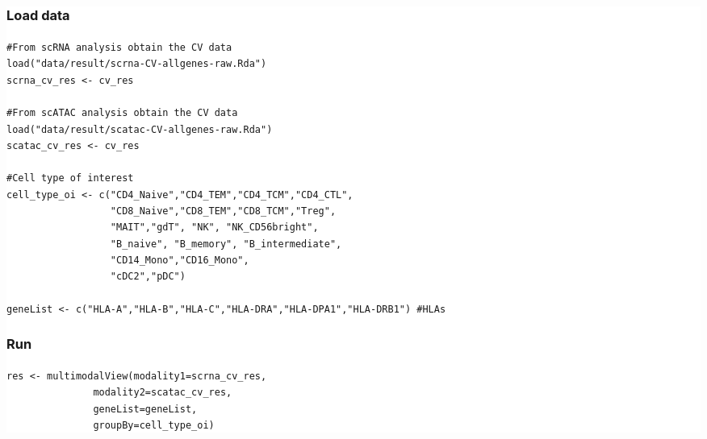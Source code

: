 ### Load data

    #From scRNA analysis obtain the CV data
    load("data/result/scrna-CV-allgenes-raw.Rda")
    scrna_cv_res <- cv_res

    #From scATAC analysis obtain the CV data
    load("data/result/scatac-CV-allgenes-raw.Rda")
    scatac_cv_res <- cv_res

    #Cell type of interest
    cell_type_oi <- c("CD4_Naive","CD4_TEM","CD4_TCM","CD4_CTL",
                      "CD8_Naive","CD8_TEM","CD8_TCM","Treg",
                      "MAIT","gdT", "NK", "NK_CD56bright",
                      "B_naive", "B_memory", "B_intermediate",
                      "CD14_Mono","CD16_Mono",
                      "cDC2","pDC")

    geneList <- c("HLA-A","HLA-B","HLA-C","HLA-DRA","HLA-DPA1","HLA-DRB1") #HLAs
    
### Run

    res <- multimodalView(modality1=scrna_cv_res,  
                   modality2=scatac_cv_res,
                   geneList=geneList,
                   groupBy=cell_type_oi)
                   